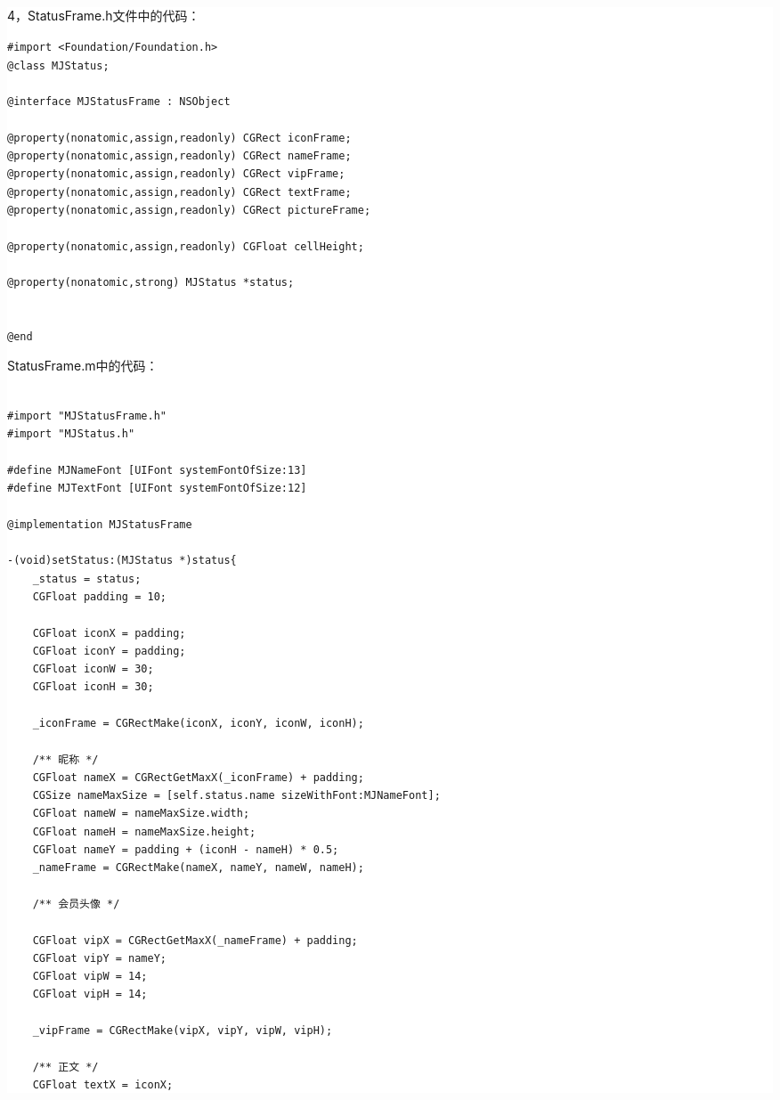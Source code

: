 4，StatusFrame.h文件中的代码：

```
#import <Foundation/Foundation.h>
@class MJStatus;
 
@interface MJStatusFrame : NSObject
 
@property(nonatomic,assign,readonly) CGRect iconFrame;
@property(nonatomic,assign,readonly) CGRect nameFrame;
@property(nonatomic,assign,readonly) CGRect vipFrame;
@property(nonatomic,assign,readonly) CGRect textFrame;
@property(nonatomic,assign,readonly) CGRect pictureFrame;
 
@property(nonatomic,assign,readonly) CGFloat cellHeight;
 
@property(nonatomic,strong) MJStatus *status;
 
 
@end

```

StatusFrame.m中的代码：

```

#import "MJStatusFrame.h"
#import "MJStatus.h"
 
#define MJNameFont [UIFont systemFontOfSize:13]
#define MJTextFont [UIFont systemFontOfSize:12]
 
@implementation MJStatusFrame
 
-(void)setStatus:(MJStatus *)status{
    _status = status;
    CGFloat padding = 10;
    
    CGFloat iconX = padding;
    CGFloat iconY = padding;
    CGFloat iconW = 30;
    CGFloat iconH = 30;
    
    _iconFrame = CGRectMake(iconX, iconY, iconW, iconH);
    
    /** 昵称 */
    CGFloat nameX = CGRectGetMaxX(_iconFrame) + padding;
    CGSize nameMaxSize = [self.status.name sizeWithFont:MJNameFont];
    CGFloat nameW = nameMaxSize.width;
    CGFloat nameH = nameMaxSize.height;
    CGFloat nameY = padding + (iconH - nameH) * 0.5;
    _nameFrame = CGRectMake(nameX, nameY, nameW, nameH);
    
    /** 会员头像 */
    
    CGFloat vipX = CGRectGetMaxX(_nameFrame) + padding;
    CGFloat vipY = nameY;
    CGFloat vipW = 14;
    CGFloat vipH = 14;
    
    _vipFrame = CGRectMake(vipX, vipY, vipW, vipH);
    
    /** 正文 */
    CGFloat textX = iconX;
```